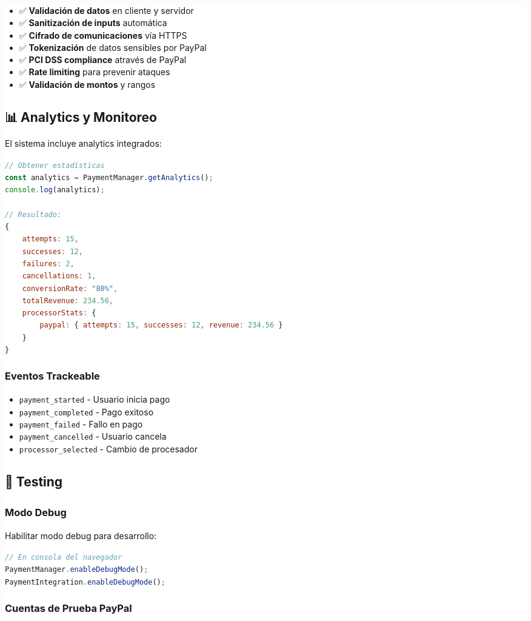 - ✅ **Validación de datos** en cliente y servidor
- ✅ **Sanitización de inputs** automática
- ✅ **Cifrado de comunicaciones** vía HTTPS
- ✅ **Tokenización** de datos sensibles por PayPal
- ✅ **PCI DSS compliance** através de PayPal
- ✅ **Rate limiting** para prevenir ataques
- ✅ **Validación de montos** y rangos

## 📊 Analytics y Monitoreo

El sistema incluye analytics integrados:

```javascript
// Obtener estadísticas
const analytics = PaymentManager.getAnalytics();
console.log(analytics);

// Resultado:
{
    attempts: 15,
    successes: 12,
    failures: 2,
    cancellations: 1,
    conversionRate: "80%",
    totalRevenue: 234.56,
    processorStats: {
        paypal: { attempts: 15, successes: 12, revenue: 234.56 }
    }
}
```

### Eventos Trackeable

- `payment_started` - Usuario inicia pago
- `payment_completed` - Pago exitoso
- `payment_failed` - Fallo en pago
- `payment_cancelled` - Usuario cancela
- `processor_selected` - Cambio de procesador

## 🧪 Testing

### Modo Debug

Habilitar modo debug para desarrollo:

```javascript
// En consola del navegador
PaymentManager.enableDebugMode();
PaymentIntegration.enableDebugMode();
```

### Cuentas de Prueba PayPal
